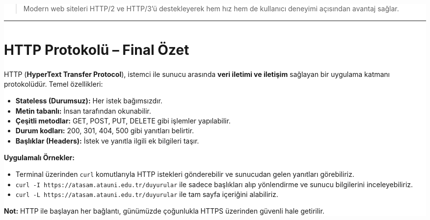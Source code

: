 > Modern web siteleri HTTP/2 ve HTTP/3’ü destekleyerek hem hız hem de kullanıcı deneyimi açısından avantaj sağlar.

---

# HTTP Protokolü – Final Özet

HTTP (**HyperText Transfer Protocol**), istemci ile sunucu arasında **veri iletimi ve iletişim** sağlayan bir uygulama katmanı protokolüdür. Temel özellikleri:

* **Stateless (Durumsuz):** Her istek bağımsızdır.
* **Metin tabanlı:** İnsan tarafından okunabilir.
* **Çeşitli metodlar:** GET, POST, PUT, DELETE gibi işlemler yapılabilir.
* **Durum kodları:** 200, 301, 404, 500 gibi yanıtları belirtir.
* **Başlıklar (Headers):** İstek ve yanıtla ilgili ek bilgileri taşır.

**Uygulamalı Örnekler:**

* Terminal üzerinden `curl` komutlarıyla HTTP istekleri gönderebilir ve sunucudan gelen yanıtları görebiliriz.
* `curl -I https://atasam.atauni.edu.tr/duyurular` ile sadece başlıkları alıp yönlendirme ve sunucu bilgilerini inceleyebiliriz.
* `curl -L https://atasam.atauni.edu.tr/duyurular` ile tam sayfa içeriğini alabiliriz.

**Not:** HTTP ile başlayan her bağlantı, günümüzde çoğunlukla HTTPS üzerinden güvenli hale getirilir.
